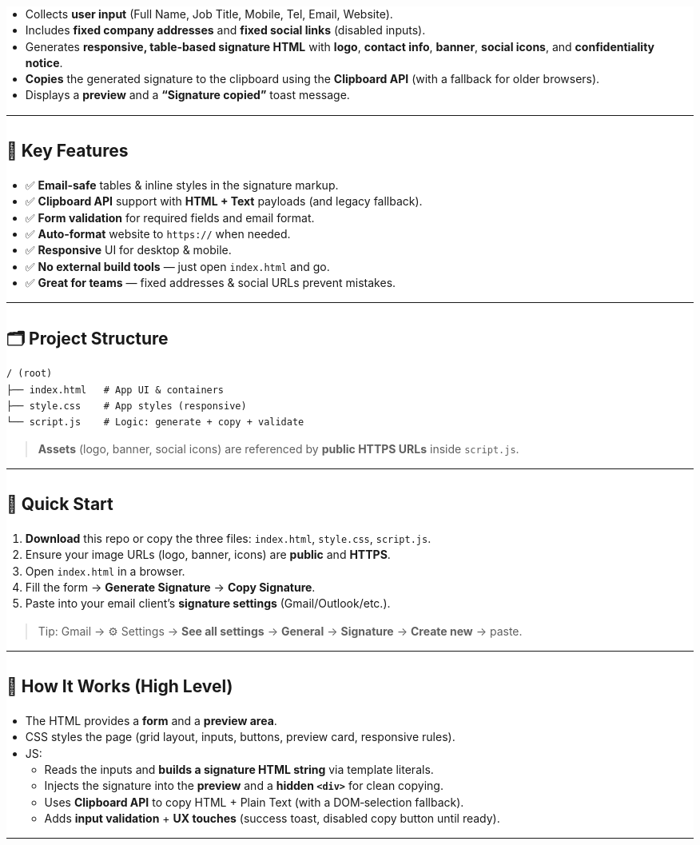 - Collects **user input** (Full Name, Job Title, Mobile, Tel, Email, Website).
- Includes **fixed company addresses** and **fixed social links** (disabled inputs).
- Generates **responsive, table‑based signature HTML** with **logo**, **contact info**, **banner**, **social icons**, and **confidentiality notice**.
- **Copies** the generated signature to the clipboard using the **Clipboard API** (with a fallback for older browsers).
- Displays a **preview** and a **“Signature copied”** toast message.

---

## 🌟 Key Features

- ✅ **Email‑safe** tables & inline styles in the signature markup.
- ✅ **Clipboard API** support with **HTML + Text** payloads (and legacy fallback).
- ✅ **Form validation** for required fields and email format.
- ✅ **Auto‑format** website to `https://` when needed.
- ✅ **Responsive** UI for desktop & mobile.
- ✅ **No external build tools** — just open `index.html` and go.
- ✅ **Great for teams** — fixed addresses & social URLs prevent mistakes.

---

## 🗂 Project Structure

```
/ (root)
├── index.html   # App UI & containers
├── style.css    # App styles (responsive)
└── script.js    # Logic: generate + copy + validate
```

> **Assets** (logo, banner, social icons) are referenced by **public HTTPS URLs** inside `script.js`.

---

## 🚀 Quick Start

1. **Download** this repo or copy the three files: `index.html`, `style.css`, `script.js`.
2. Ensure your image URLs (logo, banner, icons) are **public** and **HTTPS**.
3. Open `index.html` in a browser.
4. Fill the form → **Generate Signature** → **Copy Signature**.
5. Paste into your email client’s **signature settings** (Gmail/Outlook/etc.).

> Tip: Gmail → ⚙️ Settings → **See all settings** → **General** → **Signature** → **Create new** → paste.

---

## 🧠 How It Works (High Level)

- The HTML provides a **form** and a **preview area**.
- CSS styles the page (grid layout, inputs, buttons, preview card, responsive rules).
- JS:
  - Reads the inputs and **builds a signature HTML string** via template literals.
  - Injects the signature into the **preview** and a **hidden `<div>`** for clean copying.
  - Uses **Clipboard API** to copy HTML + Plain Text (with a DOM‑selection fallback).
  - Adds **input validation** + **UX touches** (success toast, disabled copy button until ready).

---